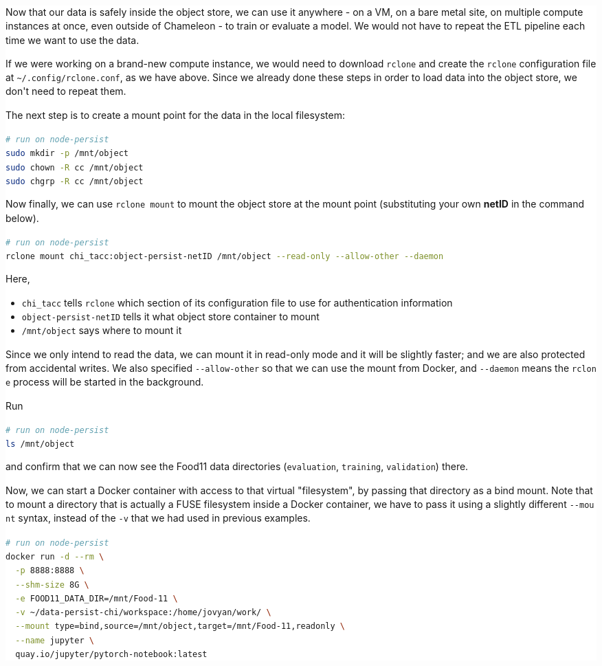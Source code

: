 Now that our data is safely inside the object store, we can use it anywhere - on a VM, on a bare metal site, on multiple compute instances at once, even outside of Chameleon - to train or evaluate a model. We would not have to repeat the ETL pipeline each time we want to use the data.

If we were working on a brand-new compute instance, we would need to download `rclone` and create the `rclone` configuration file at `~/.config/rclone.conf`, as we have above. Since we already done these steps in order to load data into the object store, we don't need to repeat them.

The next step is to create a mount point for the data in the local filesystem:

```bash
# run on node-persist
sudo mkdir -p /mnt/object
sudo chown -R cc /mnt/object
sudo chgrp -R cc /mnt/object
```

Now finally, we can use `rclone mount` to mount the object store at the mount point (substituting your own **netID** in the command below).

```bash
# run on node-persist
rclone mount chi_tacc:object-persist-netID /mnt/object --read-only --allow-other --daemon
```

Here, 

* `chi_tacc` tells `rclone` which section of its configuration file to use for authentication information
* `object-persist-netID` tells it what object store container to mount
* `/mnt/object` says where to mount it

Since we only intend to read the data, we can mount it in read-only mode and it will be slightly faster; and we are also protected from accidental writes. We also specified `--allow-other` so that we can use the mount from Docker, and `--daemon` means the `rclone` process will be started in the background.


Run 

```bash
# run on node-persist
ls /mnt/object
```

and confirm that we can now see the Food11 data directories (`evaluation`, `training`, `validation`) there.

Now, we can start a Docker container with access to that virtual "filesystem", by passing that directory as a bind mount. Note that to mount a directory that is actually a FUSE filesystem inside a Docker container, we have to pass it using a slightly different `--mount` syntax, instead of the `-v` that we had used in previous examples.

```bash
# run on node-persist
docker run -d --rm \
  -p 8888:8888 \
  --shm-size 8G \
  -e FOOD11_DATA_DIR=/mnt/Food-11 \
  -v ~/data-persist-chi/workspace:/home/jovyan/work/ \
  --mount type=bind,source=/mnt/object,target=/mnt/Food-11,readonly \
  --name jupyter \
  quay.io/jupyter/pytorch-notebook:latest
```
